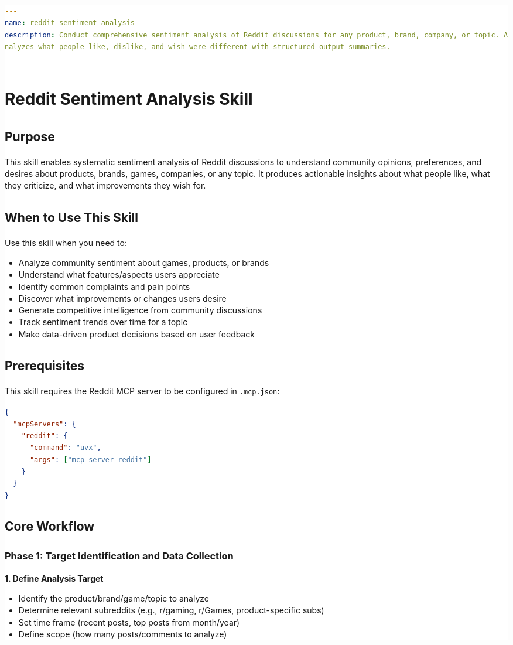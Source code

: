 ```yaml
---
name: reddit-sentiment-analysis
description: Conduct comprehensive sentiment analysis of Reddit discussions for any product, brand, company, or topic. Analyzes what people like, dislike, and wish were different with structured output summaries.
---
```


# Reddit Sentiment Analysis Skill

## Purpose

This skill enables systematic sentiment analysis of Reddit discussions to understand community opinions, preferences, and desires about products, brands, games, companies, or any topic. It produces actionable insights about what people like, what they criticize, and what improvements they wish for.

## When to Use This Skill

Use this skill when you need to:
- Analyze community sentiment about games, products, or brands
- Understand what features/aspects users appreciate
- Identify common complaints and pain points
- Discover what improvements or changes users desire
- Generate competitive intelligence from community discussions
- Track sentiment trends over time for a topic
- Make data-driven product decisions based on user feedback

## Prerequisites

This skill requires the Reddit MCP server to be configured in `.mcp.json`:

```json
{
  "mcpServers": {
    "reddit": {
      "command": "uvx",
      "args": ["mcp-server-reddit"]
    }
  }
}
```

## Core Workflow

### Phase 1: Target Identification and Data Collection

**1. Define Analysis Target**
   - Identify the product/brand/game/topic to analyze
   - Determine relevant subreddits (e.g., r/gaming, r/Games, product-specific subs)
   - Set time frame (recent posts, top posts from month/year)
   - Define scope (how many posts/comments to analyze)
